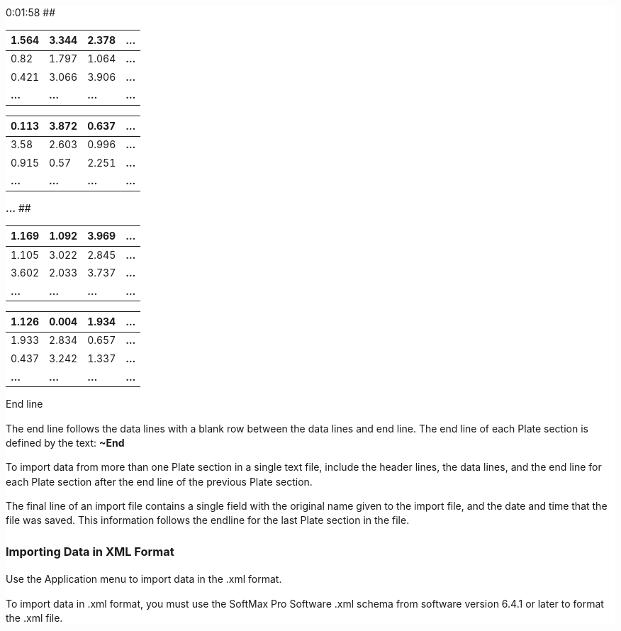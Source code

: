 0:01:58 ##

| 1.564 | 3.344 | 2.378 | **…** |
| ----- | ----- | ----- | ----- |
| 0.82  | 1.797 | 1.064 | **…** |
| 0.421 | 3.066 | 3.906 | **…** |
| **…** | **…** | **…** | **…** |

| 0.113 | 3.872 | 0.637 | **…** |
| ----- | ----- | ----- | ----- |
| 3.58  | 2.603 | 0.996 | **…** |
| 0.915 | 0.57  | 2.251 | **…** |
| **…** | **…** | **…** | **…** |

**…** ##

| 1.169 | 1.092 | 3.969 | **…** |
| ----- | ----- | ----- | ----- |
| 1.105 | 3.022 | 2.845 | **…** |
| 3.602 | 2.033 | 3.737 | **…** |
| **…** | **…** | **…** | **…** |

| 1.126 | 0.004 | 1.934 | **…** |
| ----- | ----- | ----- | ----- |
| 1.933 | 2.834 | 0.657 | **…** |
| 0.437 | 3.242 | 1.337 | **…** |
| **…** | **…** | **…** | **…** |

&#x20;End line

The end line follows the data lines with a blank row between the data lines and end line. The end line of each Plate section is defined by the text: **\~End**

To import data from more than one Plate section in a single text file, include the header lines, the data lines, and the end line for each Plate section after the end line of the previous Plate section.

The final line of an import file contains a single field with the original name given to the import file, and the date and time that the file was saved. This information follows the endline for the last Plate section in the file.

### Importing Data in XML Format

Use the  Application menu to import data in the .xml format.

To import data in .xml format, you must use the SoftMax Pro Software .xml schema from software version 6.4.1 or later to format the .xml file.
